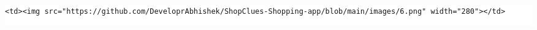     <td><img src="https://github.com/DeveloprAbhishek/ShopClues-Shopping-app/blob/main/images/6.png" width="280"></td>
  </tr>
 </table>
 <table>
  <tr>